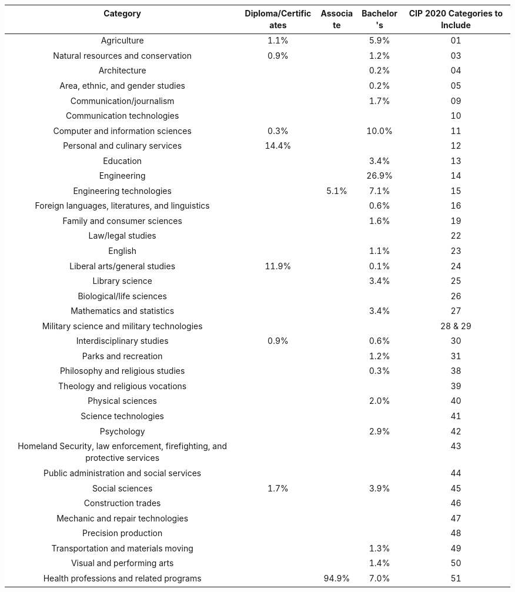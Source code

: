 | Category | Diploma/Certificates | Associate | Bachelor's | CIP 2020 Categories to Include |
| :--: | :--: | :--: | :--: | :--: |
| Agriculture | $1.1 \%$ |  | $5.9 \%$ | 01 |
| Natural resources and conservation | $0.9 \%$ |  | $1.2 \%$ | 03 |
| Architecture |  |  | $0.2 \%$ | 04 |
| Area, ethnic, and gender studies |  |  | $0.2 \%$ | 05 |
| Communication/journalism |  |  | $1.7 \%$ | 09 |
| Communication technologies |  |  |  | 10 |
| Computer and information sciences | $0.3 \%$ |  | $10.0 \%$ | 11 |
| Personal and culinary services | $14.4 \%$ |  |  | 12 |
| Education |  |  | $3.4 \%$ | 13 |
| Engineering |  |  | $26.9 \%$ | 14 |
| Engineering technologies |  | $5.1 \%$ | $7.1 \%$ | 15 |
| Foreign languages, literatures, and linguistics |  |  | $0.6 \%$ | 16 |
| Family and consumer sciences |  |  | $1.6 \%$ | 19 |
| Law/legal studies |  |  |  | 22 |
| English |  |  | $1.1 \%$ | 23 |
| Liberal arts/general studies | $11.9 \%$ |  | $0.1 \%$ | 24 |
| Library science |  |  | $3.4 \%$ | 25 |
| Biological/life sciences |  |  |  | 26 |
| Mathematics and statistics |  |  | $3.4 \%$ | 27 |
| Military science and military technologies |  |  |  | 28 \& 29 |
| Interdisciplinary studies | $0.9 \%$ |  | $0.6 \%$ | 30 |
| Parks and recreation |  |  | $1.2 \%$ | 31 |
| Philosophy and religious studies |  |  | $0.3 \%$ | 38 |
| Theology and religious vocations |  |  |  | 39 |
| Physical sciences |  |  | $2.0 \%$ | 40 |
| Science technologies |  |  |  | 41 |
| Psychology |  |  | $2.9 \%$ | 42 |
| Homeland Security, law enforcement, firefighting, and protective services |  |  |  | 43 |
| Public administration and social services |  |  |  | 44 |
| Social sciences | $1.7 \%$ |  | $3.9 \%$ | 45 |
| Construction trades |  |  |  | 46 |
| Mechanic and repair technologies |  |  |  | 47 |
| Precision production |  |  |  | 48 |
| Transportation and materials moving |  |  | $1.3 \%$ | 49 |
| Visual and performing arts |  |  | $1.4 \%$ | 50 |
| Health professions and related programs |  | $94.9 \%$ | $7.0 \%$ | 51 |